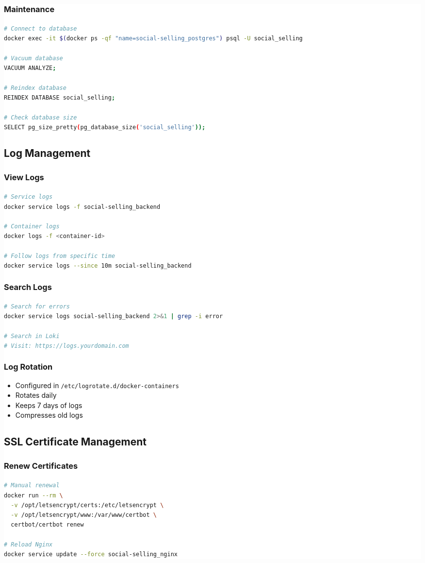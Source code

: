 ### Maintenance
```bash
# Connect to database
docker exec -it $(docker ps -qf "name=social-selling_postgres") psql -U social_selling

# Vacuum database
VACUUM ANALYZE;

# Reindex database
REINDEX DATABASE social_selling;

# Check database size
SELECT pg_size_pretty(pg_database_size('social_selling'));
```

## Log Management

### View Logs
```bash
# Service logs
docker service logs -f social-selling_backend

# Container logs
docker logs -f <container-id>

# Follow logs from specific time
docker service logs --since 10m social-selling_backend
```

### Search Logs
```bash
# Search for errors
docker service logs social-selling_backend 2>&1 | grep -i error

# Search in Loki
# Visit: https://logs.yourdomain.com
```

### Log Rotation
- Configured in `/etc/logrotate.d/docker-containers`
- Rotates daily
- Keeps 7 days of logs
- Compresses old logs

## SSL Certificate Management

### Renew Certificates
```bash
# Manual renewal
docker run --rm \
  -v /opt/letsencrypt/certs:/etc/letsencrypt \
  -v /opt/letsencrypt/www:/var/www/certbot \
  certbot/certbot renew

# Reload Nginx
docker service update --force social-selling_nginx
```
